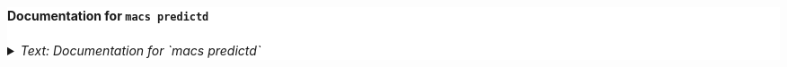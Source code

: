 <a id="documentation-for-macs-predictd"></a>
#### Documentation for `macs predictd`
<details>
<summary><i>Text: Documentation for `macs predictd`</i></summary>

```txt
❯ macs3 predictd -h
usage: macs3 predictd [-h] -i IFILE [IFILE ...] [-f {AUTO,BAM,SAM,BED,ELAND,ELANDMULTI,ELANDEXPORT,BOWTIE,BAMPE,BEDPE}] [-g GSIZE] [-s TSIZE] [--bw BW] [--d-min D_MIN] [-m MFOLD MFOLD] [--outdir OUTDIR] [--rfile RFILE] [--buffer-size BUFFER_SIZE] [--verbose VERBOSE]

options:
  -h, --help            show this help message and exit
  -i IFILE [IFILE ...], --ifile IFILE [IFILE ...]
                        ChIP-seq alignment file. If multiple files are given as '-t A B C', then they will all be read and combined. REQUIRED.
  -f {AUTO,BAM,SAM,BED,ELAND,ELANDMULTI,ELANDEXPORT,BOWTIE,BAMPE,BEDPE}, --format {AUTO,BAM,SAM,BED,ELAND,ELANDMULTI,ELANDEXPORT,BOWTIE,BAMPE,BEDPE}
                        Format of tag file, "AUTO", "BED" or "ELAND" or "ELANDMULTI" or "ELANDEXPORT" or "SAM" or "BAM" or "BOWTIE" or "BAMPE" or "BEDPE". The default AUTO option will let MACS decide which format the file is. However, if you want to decide the average insertion size/fragment
                        size from PE data such as BEDPE or BAMPE, please specify the format as BAMPE or BEDPE since MACS3 won't automatically recognize three two formats with -f AUTO. Please be aware that in PE mode, -g, -s, --bw, --d-min, -m, and --rfile have NO effect. DEFAULT: "AUTO"
  -g GSIZE, --gsize GSIZE
                        Effective genome size. It can be 1.0e+9 or 1000000000, or shortcuts:'hs' for human (2,913,022,398), 'mm' for mouse (2,652,783,500), 'ce' for C. elegans (100,286,401) and 'dm' for fruitfly (142,573,017), Default:hs. The effective genome size numbers for the above four
                        species are collected from Deeptools https://deeptools.readthedocs.io/en/develop/content/feature/effectiveGenomeSize.html Please refer to deeptools to define the best genome size you plan to use.
  -s TSIZE, --tsize TSIZE
                        Tag size. This will override the auto detected tag size. DEFAULT: Not set
  --bw BW               Band width for picking regions to compute fragment size. This value is only used while building the shifting model. DEFAULT: 300
